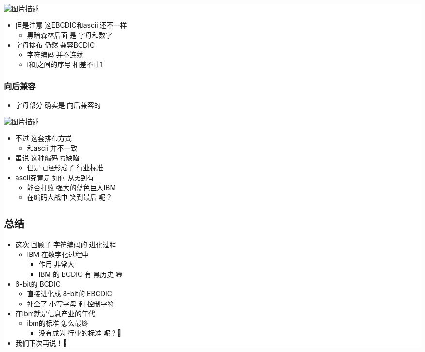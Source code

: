 ![图片描述](https://doc.shiyanlou.com/courses/uid1190679-20221101-1667300941274)

- 但是注意 这EBCDIC和ascii 还不一样
	- 黑暗森林后面 是 字母和数字
- 字母排布 仍然 兼容BCDIC
	- 字符编码 并不连续
	- i和j之间的序号 相差不止1

### 向后兼容

- 字母部分 确实是 向后兼容的

![图片描述](https://doc.shiyanlou.com/courses/uid1190679-20221021-1666350526261)

- 不过 这套排布方式
	- 和ascii 并不一致
- 虽说 这种编码 `有`缺陷
	- 但是 `已经`形成了 行业标准
- ascii究竟是 如何 从`无`到有
	- 能否打败 强大的蓝色巨人IBM
	- 在编码大战中 笑到最后 呢？

## 总结

- 这次 回顾了 字符编码的 进化过程
  - IBM 在数字化过程中
	- 作用  非常大
    - IBM 的 BCDIC 有 黑历史 😄
- 6-bit的 BCDIC 
	- 直接进化成 8-bit的 EBCDIC
	- 补全了 小写字母 和 控制字符
- 在ibm就是信息产业的年代
	- ibm的标准 怎么最终
		- 没有成为 行业的标准 呢？🤔
- 我们下次再说！👋